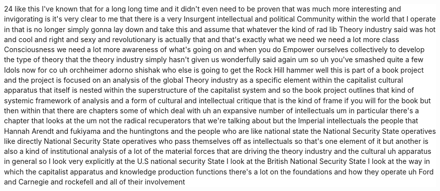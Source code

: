 24 like this I've known that for a long
long time and it didn't even need to be
proven
that was much more interesting and
invigorating is it's very clear to me
that there is a very Insurgent
intellectual and political Community
within the world that I operate in that
is no longer simply gonna lay down and
take this and assume that whatever
the kind of rad lib Theory industry said
was hot and cool and right and sexy and
revolutionary is actually that and
that's exactly what we need we need a
lot more class Consciousness we need a
lot more awareness of what's going on
and when you do Empower ourselves
collectively to develop the type of
theory that the theory industry simply
hasn't given us
wonderfully said again
um so uh you've smashed quite a few
Idols now for co uh orchheimer adorno
shishak who else is going to get the
Rock Hill hammer
well this is part of a book project
and the project is focused on an
analysis of the global Theory industry
as a specific element within the
capitalist cultural apparatus
that itself is nested within the
superstructure of the capitalist system
and so the book project
outlines that kind of systemic framework
of analysis and a form of cultural and
intellectual critique
that is the kind of frame if you will
for the book but then within that there
are chapters some of which deal with uh
an expansive number of intellectuals
um in particular there's a chapter that
looks at the
um not the radical recuperators that
we're talking about but the Imperial
intellectuals the people that Hannah
Arendt and fukiyama and the huntingtons
and the people who are like national
state the National Security State
operatives like directly National
Security State operatives who pass
themselves off as intellectuals so
that's one element of it but another is
also a kind of institutional analysis of
a lot of the material forces that are
driving the theory industry and the
cultural uh apparatus in general so I
look very explicitly at the U.S national
security State I look at the British
National Security State I look at the
way in which the capitalist apparatus
and knowledge production functions
there's a lot on the foundations and how
they operate uh Ford and Carnegie and
rockefell and all of their involvement